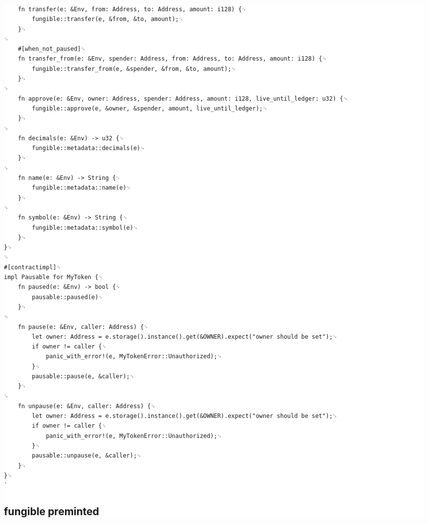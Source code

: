         fn transfer(e: &Env, from: Address, to: Address, amount: i128) {␊
            fungible::transfer(e, &from, &to, amount);␊
        }␊
    ␊
        #[when_not_paused]␊
        fn transfer_from(e: &Env, spender: Address, from: Address, to: Address, amount: i128) {␊
            fungible::transfer_from(e, &spender, &from, &to, amount);␊
        }␊
    ␊
        fn approve(e: &Env, owner: Address, spender: Address, amount: i128, live_until_ledger: u32) {␊
            fungible::approve(e, &owner, &spender, amount, live_until_ledger);␊
        }␊
    ␊
        fn decimals(e: &Env) -> u32 {␊
            fungible::metadata::decimals(e)␊
        }␊
    ␊
        fn name(e: &Env) -> String {␊
            fungible::metadata::name(e)␊
        }␊
    ␊
        fn symbol(e: &Env) -> String {␊
            fungible::metadata::symbol(e)␊
        }␊
    }␊
    ␊
    #[contractimpl]␊
    impl Pausable for MyToken {␊
        fn paused(e: &Env) -> bool {␊
            pausable::paused(e)␊
        }␊
    ␊
        fn pause(e: &Env, caller: Address) {␊
            let owner: Address = e.storage().instance().get(&OWNER).expect("owner should be set");␊
            if owner != caller {␊
                panic_with_error!(e, MyTokenError::Unauthorized);␊
            }␊
            pausable::pause(e, &caller);␊
        }␊
    ␊
        fn unpause(e: &Env, caller: Address) {␊
            let owner: Address = e.storage().instance().get(&OWNER).expect("owner should be set");␊
            if owner != caller {␊
                panic_with_error!(e, MyTokenError::Unauthorized);␊
            }␊
            pausable::unpause(e, &caller);␊
        }␊
    }␊
    `

## fungible preminted
